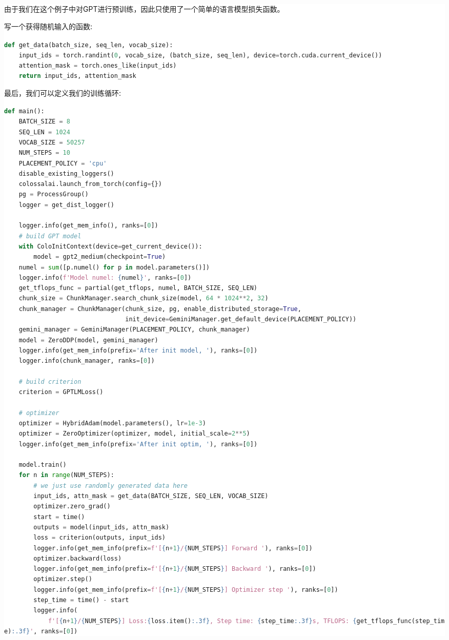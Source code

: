 由于我们在这个例子中对GPT进行预训练，因此只使用了一个简单的语言模型损失函数。

写一个获得随机输入的函数:

```python
def get_data(batch_size, seq_len, vocab_size):
    input_ids = torch.randint(0, vocab_size, (batch_size, seq_len), device=torch.cuda.current_device())
    attention_mask = torch.ones_like(input_ids)
    return input_ids, attention_mask
```

最后，我们可以定义我们的训练循环:

```python
def main():
    BATCH_SIZE = 8
    SEQ_LEN = 1024
    VOCAB_SIZE = 50257
    NUM_STEPS = 10
    PLACEMENT_POLICY = 'cpu'
    disable_existing_loggers()
    colossalai.launch_from_torch(config={})
    pg = ProcessGroup()
    logger = get_dist_logger()

    logger.info(get_mem_info(), ranks=[0])
    # build GPT model
    with ColoInitContext(device=get_current_device()):
        model = gpt2_medium(checkpoint=True)
    numel = sum([p.numel() for p in model.parameters()])
    logger.info(f'Model numel: {numel}', ranks=[0])
    get_tflops_func = partial(get_tflops, numel, BATCH_SIZE, SEQ_LEN)
    chunk_size = ChunkManager.search_chunk_size(model, 64 * 1024**2, 32)
    chunk_manager = ChunkManager(chunk_size, pg, enable_distributed_storage=True,
                                 init_device=GeminiManager.get_default_device(PLACEMENT_POLICY))
    gemini_manager = GeminiManager(PLACEMENT_POLICY, chunk_manager)
    model = ZeroDDP(model, gemini_manager)
    logger.info(get_mem_info(prefix='After init model, '), ranks=[0])
    logger.info(chunk_manager, ranks=[0])

    # build criterion
    criterion = GPTLMLoss()

    # optimizer
    optimizer = HybridAdam(model.parameters(), lr=1e-3)
    optimizer = ZeroOptimizer(optimizer, model, initial_scale=2**5)
    logger.info(get_mem_info(prefix='After init optim, '), ranks=[0])

    model.train()
    for n in range(NUM_STEPS):
        # we just use randomly generated data here
        input_ids, attn_mask = get_data(BATCH_SIZE, SEQ_LEN, VOCAB_SIZE)
        optimizer.zero_grad()
        start = time()
        outputs = model(input_ids, attn_mask)
        loss = criterion(outputs, input_ids)
        logger.info(get_mem_info(prefix=f'[{n+1}/{NUM_STEPS}] Forward '), ranks=[0])
        optimizer.backward(loss)
        logger.info(get_mem_info(prefix=f'[{n+1}/{NUM_STEPS}] Backward '), ranks=[0])
        optimizer.step()
        logger.info(get_mem_info(prefix=f'[{n+1}/{NUM_STEPS}] Optimizer step '), ranks=[0])
        step_time = time() - start
        logger.info(
            f'[{n+1}/{NUM_STEPS}] Loss:{loss.item():.3f}, Step time: {step_time:.3f}s, TFLOPS: {get_tflops_func(step_time):.3f}', ranks=[0])
```
